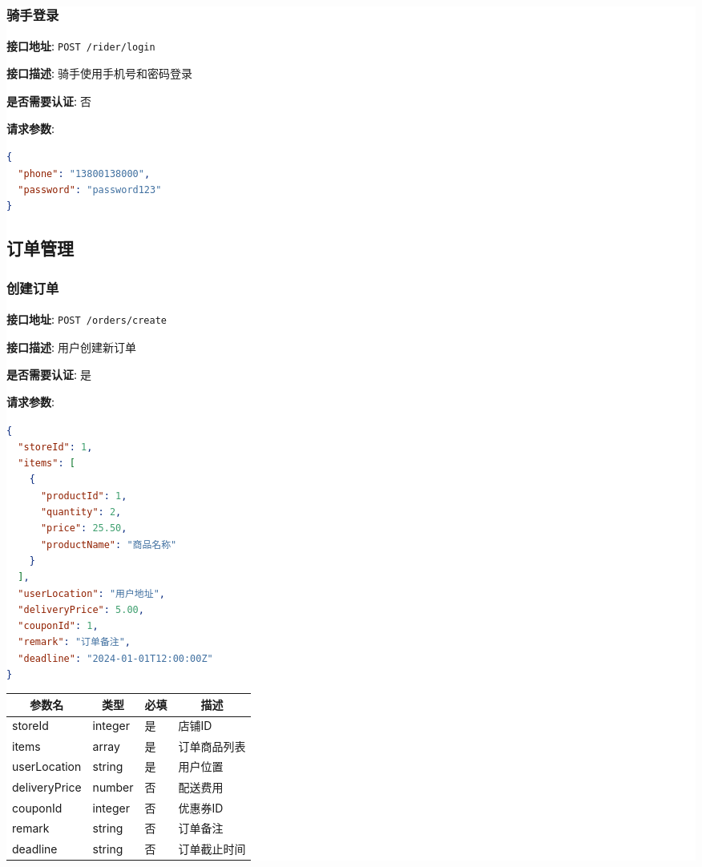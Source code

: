 ### 骑手登录

**接口地址**: `POST /rider/login`

**接口描述**: 骑手使用手机号和密码登录

**是否需要认证**: 否

**请求参数**:

```json
{
  "phone": "13800138000",
  "password": "password123"
}
```

## 订单管理

### 创建订单

**接口地址**: `POST /orders/create`

**接口描述**: 用户创建新订单

**是否需要认证**: 是

**请求参数**:

```json
{
  "storeId": 1,
  "items": [
    {
      "productId": 1,
      "quantity": 2,
      "price": 25.50,
      "productName": "商品名称"
    }
  ],
  "userLocation": "用户地址",
  "deliveryPrice": 5.00,
  "couponId": 1,
  "remark": "订单备注",
  "deadline": "2024-01-01T12:00:00Z"
}
```

| 参数名 | 类型 | 必填 | 描述 |
|--------|------|------|------|
| storeId | integer | 是 | 店铺ID |
| items | array | 是 | 订单商品列表 |
| userLocation | string | 是 | 用户位置 |
| deliveryPrice | number | 否 | 配送费用 |
| couponId | integer | 否 | 优惠券ID |
| remark | string | 否 | 订单备注 |
| deadline | string | 否 | 订单截止时间 |
